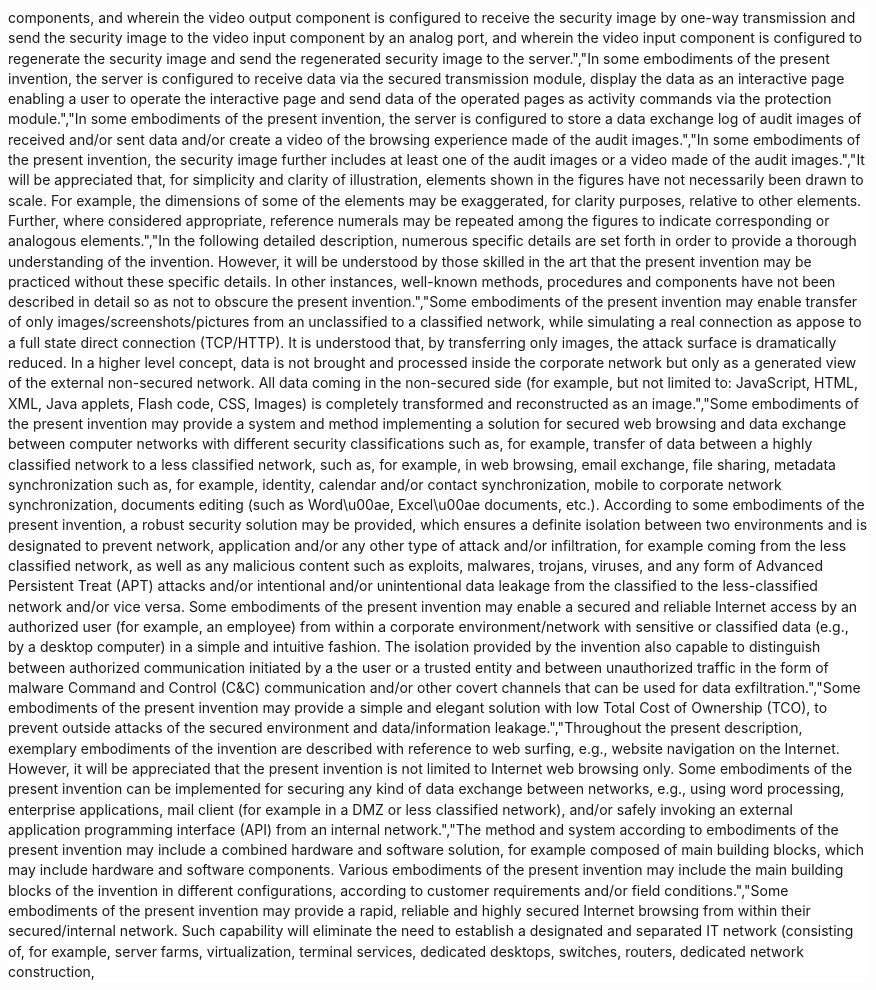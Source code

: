 components, and wherein the video output component is configured to receive the security image by one-way transmission and send the security image to the video input component by an analog port, and wherein the video input component is configured to regenerate the security image and send the regenerated security image to the server.","In some embodiments of the present invention, the server is configured to receive data via the secured transmission module, display the data as an interactive page enabling a user to operate the interactive page and send data of the operated pages as activity commands via the protection module.","In some embodiments of the present invention, the server is configured to store a data exchange log of audit images of received and\/or sent data and\/or create a video of the browsing experience made of the audit images.","In some embodiments of the present invention, the security image further includes at least one of the audit images or a video made of the audit images.","It will be appreciated that, for simplicity and clarity of illustration, elements shown in the figures have not necessarily been drawn to scale. For example, the dimensions of some of the elements may be exaggerated, for clarity purposes, relative to other elements. Further, where considered appropriate, reference numerals may be repeated among the figures to indicate corresponding or analogous elements.","In the following detailed description, numerous specific details are set forth in order to provide a thorough understanding of the invention. However, it will be understood by those skilled in the art that the present invention may be practiced without these specific details. In other instances, well-known methods, procedures and components have not been described in detail so as not to obscure the present invention.","Some embodiments of the present invention may enable transfer of only images\/screenshots\/pictures from an unclassified to a classified network, while simulating a real connection as appose to a full state direct connection (TCP\/HTTP). It is understood that, by transferring only images, the attack surface is dramatically reduced. In a higher level concept, data is not brought and processed inside the corporate network but only as a generated view of the external non-secured network. All data coming in the non-secured side (for example, but not limited to: JavaScript, HTML, XML, Java applets, Flash code, CSS, Images) is completely transformed and reconstructed as an image.","Some embodiments of the present invention may provide a system and method implementing a solution for secured web browsing and data exchange between computer networks with different security classifications such as, for example, transfer of data between a highly classified network to a less classified network, such as, for example, in web browsing, email exchange, file sharing, metadata synchronization such as, for example, identity, calendar and\/or contact synchronization, mobile to corporate network synchronization, documents editing (such as Word\u00ae, Excel\u00ae documents, etc.). According to some embodiments of the present invention, a robust security solution may be provided, which ensures a definite isolation between two environments and is designated to prevent network, application and\/or any other type of attack and\/or infiltration, for example coming from the less classified network, as well as any malicious content such as exploits, malwares, trojans, viruses, and any form of Advanced Persistent Treat (APT) attacks and\/or intentional and\/or unintentional data leakage from the classified to the less-classified network and\/or vice versa. Some embodiments of the present invention may enable a secured and reliable Internet access by an authorized user (for example, an employee) from within a corporate environment\/network with sensitive or classified data (e.g., by a desktop computer) in a simple and intuitive fashion. The isolation provided by the invention also capable to distinguish between authorized communication initiated by a the user or a trusted entity and between unauthorized traffic in the form of malware Command and Control (C&C) communication and\/or other covert channels that can be used for data exfiltration.","Some embodiments of the present invention may provide a simple and elegant solution with low Total Cost of Ownership (TCO), to prevent outside attacks of the secured environment and data\/information leakage.","Throughout the present description, exemplary embodiments of the invention are described with reference to web surfing, e.g., website navigation on the Internet. However, it will be appreciated that the present invention is not limited to Internet web browsing only. Some embodiments of the present invention can be implemented for securing any kind of data exchange between networks, e.g., using word processing, enterprise applications, mail client (for example in a DMZ or less classified network), and\/or safely invoking an external application programming interface (API) from an internal network.","The method and system according to embodiments of the present invention may include a combined hardware and software solution, for example composed of main building blocks, which may include hardware and software components. Various embodiments of the present invention may include the main building blocks of the invention in different configurations, according to customer requirements and\/or field conditions.","Some embodiments of the present invention may provide a rapid, reliable and highly secured Internet browsing from within their secured\/internal network. Such capability will eliminate the need to establish a designated and separated IT network (consisting of, for example, server farms, virtualization, terminal services, dedicated desktops, switches, routers, dedicated network construction,